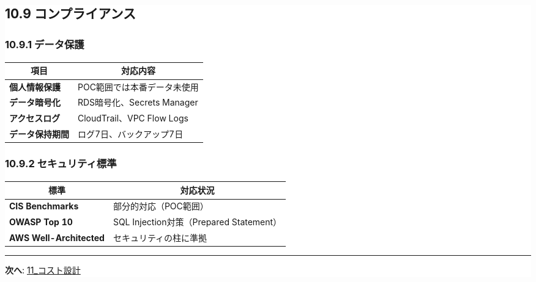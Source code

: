 
## 10.9 コンプライアンス

### 10.9.1 データ保護

| 項目 | 対応内容 |
|------|---------|
| **個人情報保護** | POC範囲では本番データ未使用 |
| **データ暗号化** | RDS暗号化、Secrets Manager |
| **アクセスログ** | CloudTrail、VPC Flow Logs |
| **データ保持期間** | ログ7日、バックアップ7日 |

### 10.9.2 セキュリティ標準

| 標準 | 対応状況 |
|------|---------|
| **CIS Benchmarks** | 部分的対応（POC範囲） |
| **OWASP Top 10** | SQL Injection対策（Prepared Statement） |
| **AWS Well-Architected** | セキュリティの柱に準拠 |

---

**次へ**: [11_コスト設計](11_コスト設計.md)
